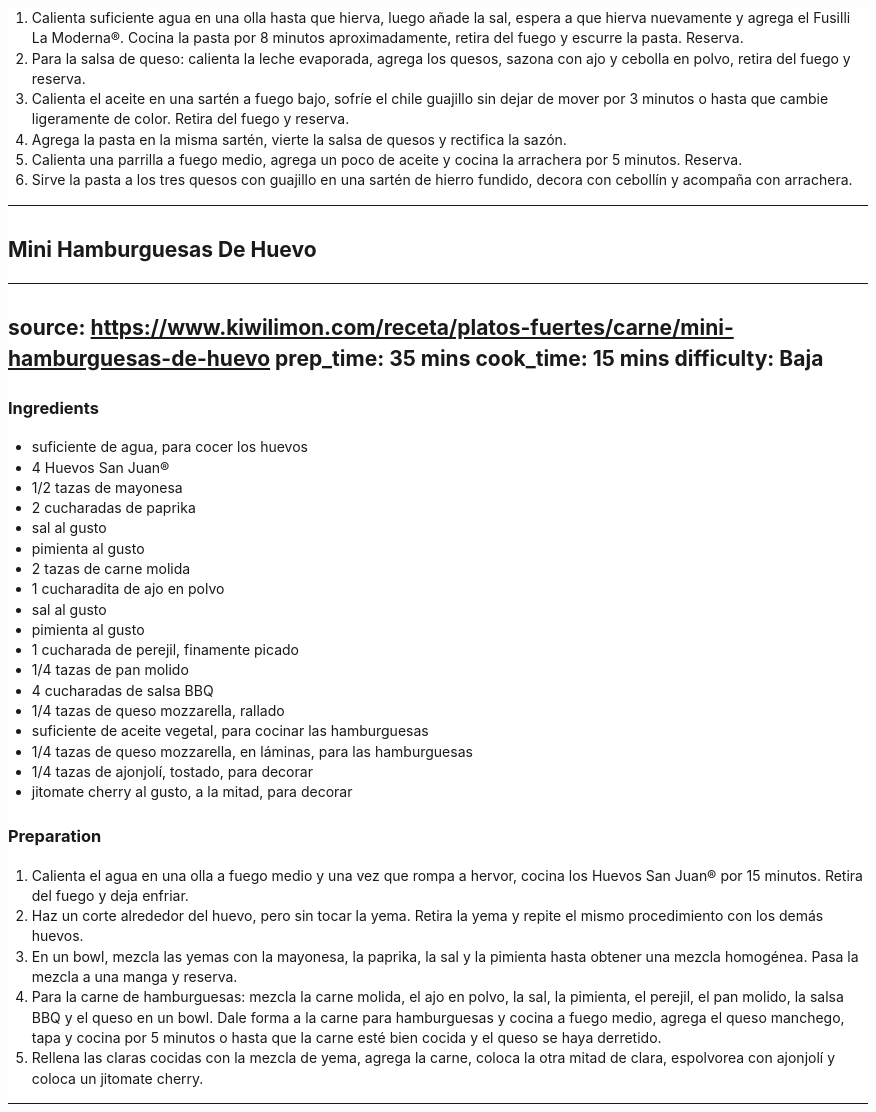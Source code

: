1. Calienta suficiente agua en una olla hasta que hierva, luego añade la sal, espera a que hierva nuevamente y agrega el Fusilli La Moderna®. Cocina la pasta por 8 minutos aproximadamente, retira del fuego y escurre la pasta. Reserva.
2. Para la salsa de queso: calienta la leche evaporada, agrega los quesos, sazona con ajo y cebolla en polvo, retira del fuego y reserva.
3. Calienta el aceite en una sartén a fuego bajo, sofríe el chile guajillo sin dejar de mover por 3 minutos o hasta que cambie ligeramente de color. Retira del fuego y reserva.
4. Agrega la pasta en la misma sartén, vierte la salsa de quesos y rectifica la sazón.
5. Calienta una parrilla a fuego medio, agrega un poco de aceite y cocina la arrachera por 5 minutos. Reserva.
6. Sirve la pasta a los tres quesos con guajillo en una sartén de hierro fundido, decora con cebollín y acompaña con arrachera.

---

## Mini Hamburguesas De Huevo

---
source: https://www.kiwilimon.com/receta/platos-fuertes/carne/mini-hamburguesas-de-huevo
prep_time: 35 mins
cook_time: 15 mins
difficulty: Baja
---

### Ingredients

- suficiente de agua, para cocer los huevos
- 4 Huevos San Juan®
- 1/2 tazas de mayonesa
- 2 cucharadas de paprika
- sal al gusto
- pimienta al gusto
- 2 tazas de carne molida
- 1 cucharadita de ajo en polvo
- sal al gusto
- pimienta al gusto
- 1 cucharada de perejil, finamente picado
- 1/4 tazas de pan molido
- 4 cucharadas de salsa BBQ
- 1/4 tazas de queso mozzarella, rallado
- suficiente de aceite vegetal, para cocinar las hamburguesas
- 1/4 tazas de queso mozzarella, en láminas, para las hamburguesas
- 1/4 tazas de ajonjolí, tostado, para decorar
- jitomate cherry al gusto, a la mitad, para decorar

### Preparation

1. Calienta el agua en una olla a fuego medio y una vez que rompa a hervor, cocina los Huevos San Juan® por 15 minutos. Retira del fuego y deja enfriar.
2. Haz un corte alrededor del huevo, pero sin tocar la yema. Retira la yema y repite el mismo procedimiento con los demás huevos.
3. En un bowl, mezcla las yemas con la mayonesa, la paprika, la sal y la pimienta hasta obtener una mezcla homogénea. Pasa la mezcla a una manga y reserva.
4. Para la carne de hamburguesas: mezcla la carne molida, el ajo en polvo, la sal, la pimienta, el perejil, el pan molido, la salsa BBQ y el queso en un bowl. Dale forma a la carne para hamburguesas y cocina a fuego medio, agrega el queso manchego, tapa y cocina por 5 minutos o hasta que la carne esté bien cocida y el queso se haya derretido.
5. Rellena las claras cocidas con la mezcla de yema, agrega la carne, coloca la otra mitad de clara, espolvorea con ajonjolí y coloca un jitomate cherry.

---
